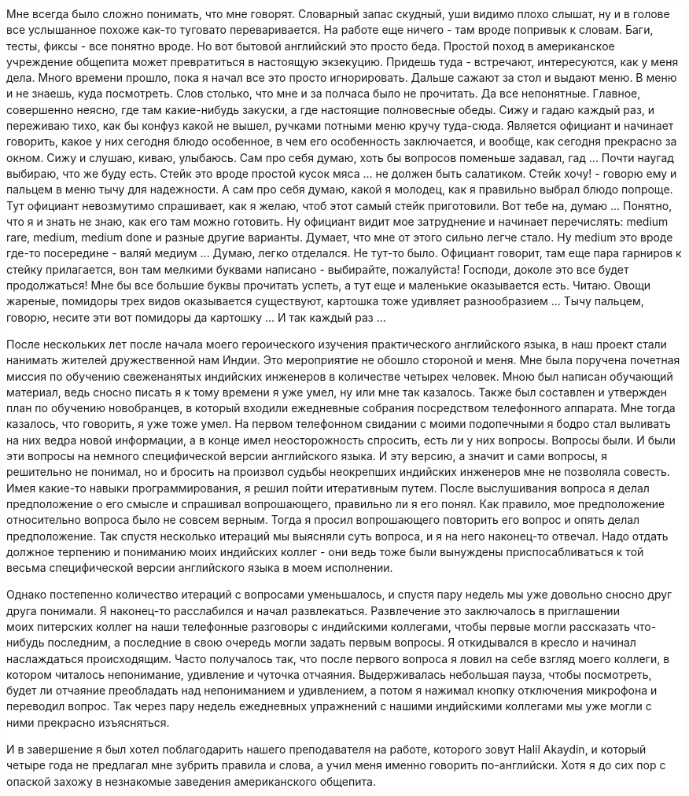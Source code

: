 Мне всегда было сложно понимать, что мне говорят. Словарный запас скудный, уши видимо плохо слышат, ну и в голове все услышанное похоже как-то туговато переваривается. На работе еще ничего - там вроде попривык к словам. Баги, тесты, фиксы - все понятно вроде. Но вот бытовой английский это просто беда. Простой поход в американское учреждение общепита может превратиться в настоящую экзекуцию. Придешь туда - встречают, интересуются, как у меня дела. Много времени прошло, пока я начал все это просто игнорировать. Дальше сажают за стол и выдают меню. В меню и не знаешь, куда посмотреть. Слов столько, что мне и за полчаса было не прочитать. Да все непонятные. Главное, совершенно неясно, где там какие-нибудь закуски, а где настоящие полновесные обеды. Сижу&nbsp;и гадаю каждый раз, и переживаю тихо, как бы конфуз какой не вышел, ручками потными меню кручу&nbsp;туда-сюда. Является официант и начинает говорить, какое у них сегодня блюдо особенное, в чем его особенность заключается, и вообще, как сегодня прекрасно за окном. Сижу и слушаю, киваю, улыбаюсь. Сам про себя думаю, хоть бы вопросов поменьше задавал, гад ... Почти наугад выбираю, что же буду есть. Стейк это вроде простой кусок мяса ... не должен быть салатиком. Стейк хочу! - говорю ему и пальцем в меню тычу для надежности. А сам про себя думаю, какой я молодец, как я правильно выбрал блюдо попроще. Тут официант невозмутимо спрашивает, как я желаю, чтоб этот самый стейк приготовили. Вот тебе на, думаю ... Понятно, что я и знать не знаю, как его там можно готовить. Ну официант видит мое затруднение и начинает перечислять: medium rare, medium, medium done и разные другие варианты. Думает, что мне от этого сильно легче стало. Ну medium это вроде где-то посередине - валяй медиум ... Думаю, легко отделался. Не тут-то было. Официант говорит, там еще пара гарниров к стейку прилагается, вон там мелкими буквами написано - выбирайте, пожалуйста! Господи, доколе это все будет продолжаться! Мне бы все большие буквы прочитать успеть, а тут еще и маленькие оказывается есть. Читаю. Овощи жареные, помидоры трех видов оказывается существуют, картошка тоже удивляет разнообразием&nbsp;... Тычу пальцем, говорю, несите эти вот&nbsp;помидоры да картошку ... И так каждый раз ...

После нескольких лет после начала моего героического изучения практического английского языка, в наш проект стали нанимать жителей дружественной нам Индии. Это мероприятие не обошло стороной и меня. Мне была поручена почетная миссия по обучению свеженанятых индийских инженеров в количестве четырех человек. Мною был написан обучающий материал, ведь сносно писать я к тому времени я уже умел, ну или мне так казалось. Также был составлен и утвержден план по обучению новобранцев, в который входили ежедневные собрания посредством телефонного аппарата. Мне тогда казалось, что говорить, я уже тоже умел. На первом телефонном свидании&nbsp;с моими подопечными я бодро стал выливать на них ведра новой информации, а в конце имел неосторожность спросить, есть ли у них вопросы. Вопросы были. И были эти вопросы на немного специфической версии английского языка. И эту версию, а значит и сами вопросы, я решительно&nbsp;не понимал, но и бросить на произвол судьбы неокрепших индийских инженеров мне не позволяла совесть. Имея какие-то навыки программирования, я решил пойти итеративным путем. После выслушивания вопроса я делал предположение о его смысле и спрашивал вопрошающего, правильно ли я его понял. Как правило, мое предположение относительно вопроса было не совсем верным. Тогда я просил вопрошающего повторить его вопрос и опять делал предположение. Так спустя несколько итераций мы выясняли суть вопроса, и я на него наконец-то отвечал. Надо отдать должное терпению и пониманию моих индийских коллег - они ведь тоже были вынуждены приспосабливаться к той весьма специфической версии английского языка в моем исполнении.

Однако постепенно количество итераций с вопросами уменьшалось, и спустя пару недель мы уже довольно сносно друг друга понимали. Я наконец-то расслабился и начал развлекаться. Развлечение это заключалось в приглашении моих&nbsp;питерских коллег на наши телефонные разговоры с индийскими коллегами, чтобы первые могли рассказать что-нибудь последним, а последние в свою очередь могли задать первым вопросы. Я откидывался в кресло и начинал наслаждаться происходящим. Часто получалось так, что после первого вопроса я ловил на себе&nbsp;взгляд моего коллеги, в котором читалось непонимание, удивление и чуточка отчаяния. Выдерживалась небольшая пауза, чтобы посмотреть, будет ли отчаяние преобладать над непониманием и удивлением, а потом я нажимал кнопку отключения микрофона и переводил вопрос. Так через&nbsp;пару недель ежедневных упражнений с нашими индийскими коллегами мы уже могли с ними прекрасно изъясняться.

И в завершение я был хотел поблагодарить нашего преподавателя на работе, которого зовут Halil Akaydin, и который четыре года не предлагал мне зубрить правила и слова, а учил меня именно говорить по-английски. Хотя я до сих пор с опаской захожу в незнакомые заведения американского общепита.

